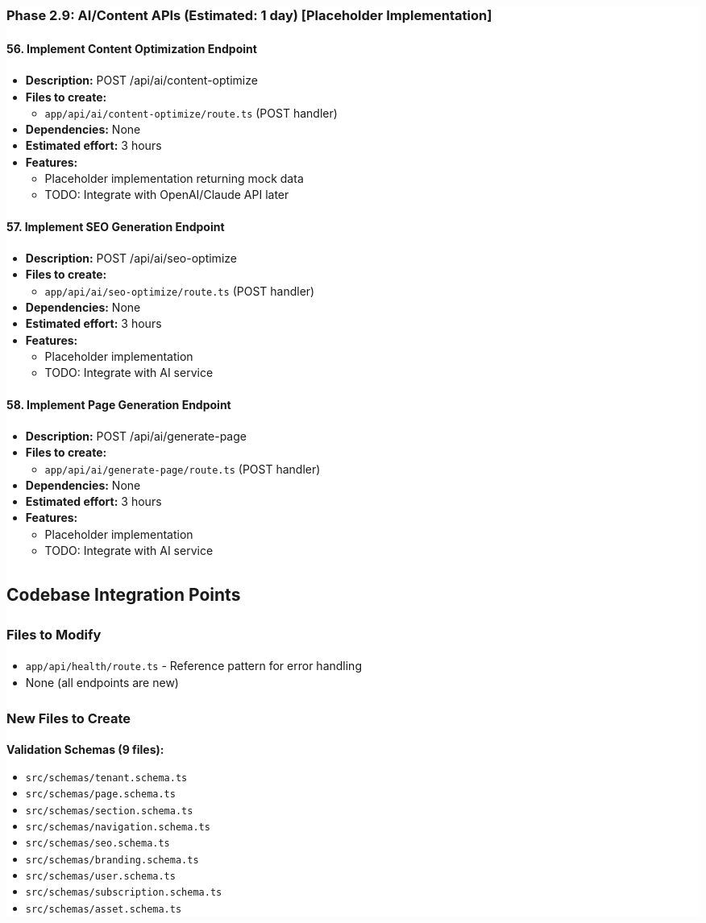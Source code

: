 ### Phase 2.9: AI/Content APIs (Estimated: 1 day) [Placeholder Implementation]

#### 56. Implement Content Optimization Endpoint
- **Description:** POST /api/ai/content-optimize
- **Files to create:**
  - `app/api/ai/content-optimize/route.ts` (POST handler)
- **Dependencies:** None
- **Estimated effort:** 3 hours
- **Features:**
  - Placeholder implementation returning mock data
  - TODO: Integrate with OpenAI/Claude API later

#### 57. Implement SEO Generation Endpoint
- **Description:** POST /api/ai/seo-optimize
- **Files to create:**
  - `app/api/ai/seo-optimize/route.ts` (POST handler)
- **Dependencies:** None
- **Estimated effort:** 3 hours
- **Features:**
  - Placeholder implementation
  - TODO: Integrate with AI service

#### 58. Implement Page Generation Endpoint
- **Description:** POST /api/ai/generate-page
- **Files to create:**
  - `app/api/ai/generate-page/route.ts` (POST handler)
- **Dependencies:** None
- **Estimated effort:** 3 hours
- **Features:**
  - Placeholder implementation
  - TODO: Integrate with AI service

## Codebase Integration Points

### Files to Modify
- `app/api/health/route.ts` - Reference pattern for error handling
- None (all endpoints are new)

### New Files to Create

**Validation Schemas (9 files):**
- `src/schemas/tenant.schema.ts`
- `src/schemas/page.schema.ts`
- `src/schemas/section.schema.ts`
- `src/schemas/navigation.schema.ts`
- `src/schemas/seo.schema.ts`
- `src/schemas/branding.schema.ts`
- `src/schemas/user.schema.ts`
- `src/schemas/subscription.schema.ts`
- `src/schemas/asset.schema.ts`
